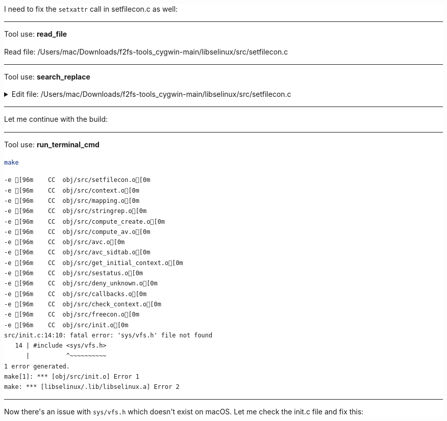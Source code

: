 
I need to fix the `setxattr` call in setfilecon.c as well:


---

Tool use: **read_file**

Read file: /Users/mac/Downloads/f2fs-tools_cygwin-main/libselinux/src/setfilecon.c

---

Tool use: **search_replace**


<details><summary>Edit file: /Users/mac/Downloads/f2fs-tools_cygwin-main/libselinux/src/setfilecon.c</summary></details>

---

Let me continue with the build:


---

Tool use: **run_terminal_cmd**

```bash
make
```

```
-e [96m	CC	obj/src/setfilecon.o[0m
-e [96m	CC	obj/src/context.o[0m
-e [96m	CC	obj/src/mapping.o[0m
-e [96m	CC	obj/src/stringrep.o[0m
-e [96m	CC	obj/src/compute_create.o[0m
-e [96m	CC	obj/src/compute_av.o[0m
-e [96m	CC	obj/src/avc.o[0m
-e [96m	CC	obj/src/avc_sidtab.o[0m
-e [96m	CC	obj/src/get_initial_context.o[0m
-e [96m	CC	obj/src/sestatus.o[0m
-e [96m	CC	obj/src/deny_unknown.o[0m
-e [96m	CC	obj/src/callbacks.o[0m
-e [96m	CC	obj/src/check_context.o[0m
-e [96m	CC	obj/src/freecon.o[0m
-e [96m	CC	obj/src/init.o[0m
src/init.c:14:10: fatal error: 'sys/vfs.h' file not found
   14 | #include <sys/vfs.h>
      |          ^~~~~~~~~~~
1 error generated.
make[1]: *** [obj/src/init.o] Error 1
make: *** [libselinux/.lib/libselinux.a] Error 2

```

---

Now there's an issue with `sys/vfs.h` which doesn't exist on macOS. Let me check the init.c file and fix this:
